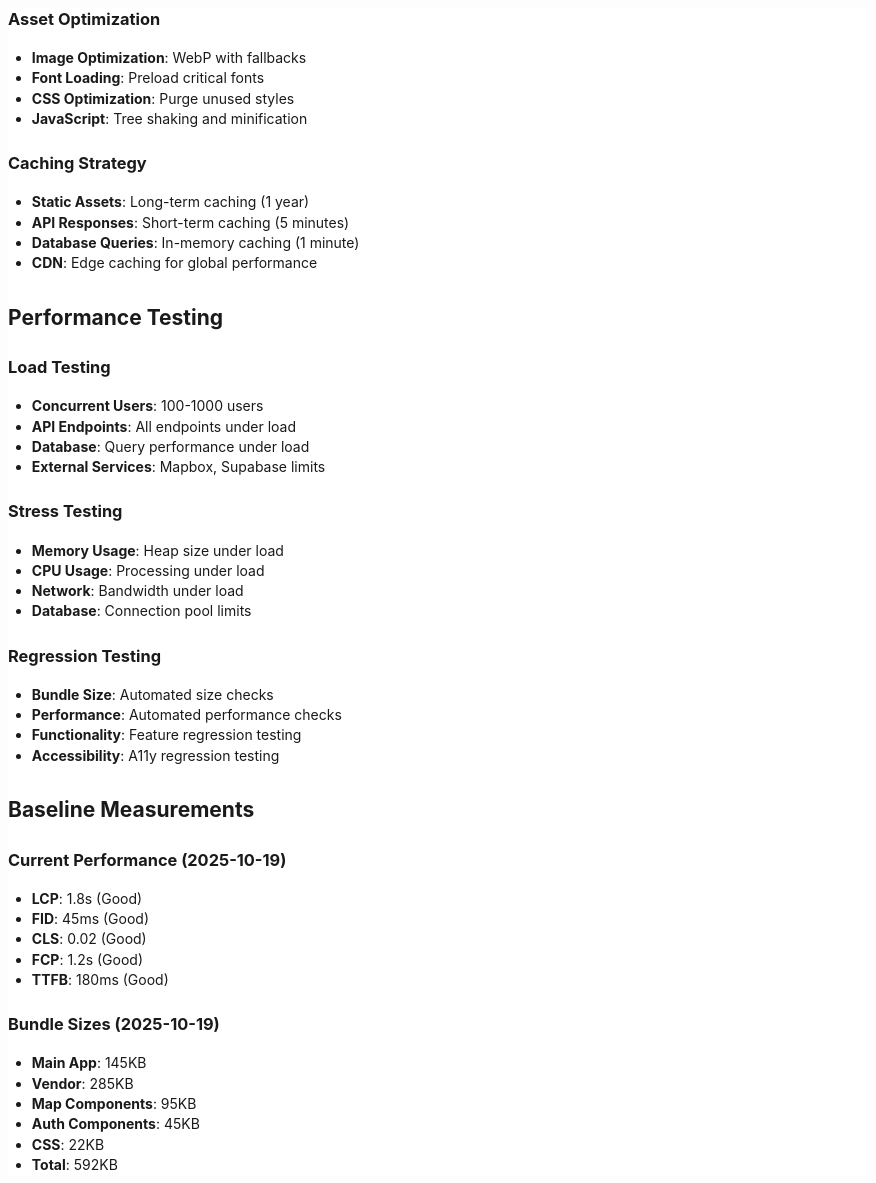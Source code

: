 ### Asset Optimization
- **Image Optimization**: WebP with fallbacks
- **Font Loading**: Preload critical fonts
- **CSS Optimization**: Purge unused styles
- **JavaScript**: Tree shaking and minification

### Caching Strategy
- **Static Assets**: Long-term caching (1 year)
- **API Responses**: Short-term caching (5 minutes)
- **Database Queries**: In-memory caching (1 minute)
- **CDN**: Edge caching for global performance

## Performance Testing

### Load Testing
- **Concurrent Users**: 100-1000 users
- **API Endpoints**: All endpoints under load
- **Database**: Query performance under load
- **External Services**: Mapbox, Supabase limits

### Stress Testing
- **Memory Usage**: Heap size under load
- **CPU Usage**: Processing under load
- **Network**: Bandwidth under load
- **Database**: Connection pool limits

### Regression Testing
- **Bundle Size**: Automated size checks
- **Performance**: Automated performance checks
- **Functionality**: Feature regression testing
- **Accessibility**: A11y regression testing

## Baseline Measurements

### Current Performance (2025-10-19)
- **LCP**: 1.8s (Good)
- **FID**: 45ms (Good)
- **CLS**: 0.02 (Good)
- **FCP**: 1.2s (Good)
- **TTFB**: 180ms (Good)

### Bundle Sizes (2025-10-19)
- **Main App**: 145KB
- **Vendor**: 285KB
- **Map Components**: 95KB
- **Auth Components**: 45KB
- **CSS**: 22KB
- **Total**: 592KB
